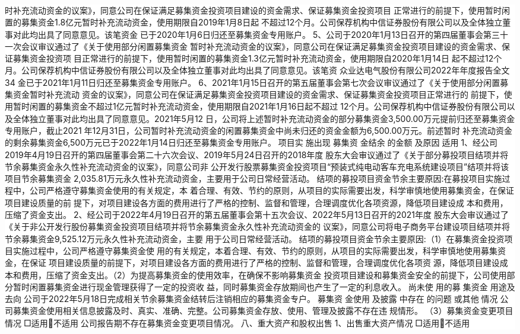 时补充流动资金的议案》，同意公司在保证满足募集资金投资项目建设的资金需求、保证募集资金投资项目
正常进行的前提下，使用暂时闲置的募集资金1.8亿元暂时补充流动资金，使用期限自2019年1月8日起
不超过12个月。公司保荐机构中信证券股份有限公司以及全体独立董事对此均出具了同意意见。该笔资金
已于2020年1月6日归还至募集资金专用账户。
5、公司于2020年1月13日召开的第四届董事会第三十一次会议审议通过了《关于使用部分闲置募集资金
暂时补充流动资金的议案》，同意公司在保证满足募集资金投资项目建设的资金需求、保证募集资金投资项
目正常进行的前提下，使用暂时闲置的募集资金1.3亿元暂时补充流动资金，使用期限自2020年1月14日
起不超过12个月。公司保荐机构中信证券股份有限公司以及全体独立董事对此均出具了同意意见。该笔资
众业达电气股份有限公司2022年年度报告全文
34
金已于2021年1月11日归还至募集资金专用账户。
6、2021年1月15日召开的第五届董事会第七次会议审议通过了《关于使用部分闲置募集资金暂时补充流动
资金的议案》，同意公司在保证满足募集资金投资项目建设的资金需求、保证募集资金投资项目正常进行的
前提下，使用暂时闲置的募集资金不超过1亿元暂时补充流动资金，使用期限自2021年1月16日起不超过
12个月。公司保荐机构中信证券股份有限公司以及全体独立董事对此均出具了同意意见。2021年5月12
日，公司将上述暂时补充流动资金的部分募集资金3,500.00万元提前归还至募集资金专用账户，截止2021
年12月31日，公司暂时补充流动资金的闲置募集资金中尚未归还的资金金额为6,500.00万元。前述暂时
补充流动资金的剩余募集资金6,500万元已于2022年1月14日归还至募集资金专用账户。
项目实
施出现
募集资
金结余
的金额
及原因
适用
1、经公司2019年4月19日召开的第四届董事会第二十六次会议、2019年5月24日召开的2018年度
股东大会审议通过了《关于部分募投项目结项并将节余募集资金永久性补充流动资金的议案》，同意公司非
公开发行股票募集资金投资项目“预装式纯电动客车充电系统建设项目”结项并将该项目节余募集资金
2,035.81万元永久性补充流动资金，主要用于公司日常经营活动。
结项的募投项目资金节余主要原因:在募投项目实施过程中，公司严格遵守募集资金使用的有关规定，本
着合理、有效、节约的原则，从项目的实际需要出发，科学审慎地使用募集资金，在保证项目建设质量的前
提下，对项目建设各方面的费用进行了严格的控制、监督和管理，合理调度优化各项资源，降低项目建设成
本和费用，压缩了资金支出。
2、经公司于2022年4月19日召开的第五届董事会第十五次会议、2022年5月13日召开的2021年度
股东大会审议通过了《关于非公开发行股份募集资金投资项目结项并将节余募集资金永久性补充流动资金的
议案》，同意公司将电子商务平台建设项目结项并将节余募集资金9,525.12万元永久性补充流动资金，主要
用于公司日常经营活动。
结项的募投项目资金节余主要原因:（1）在募集资金投资项目实施过程中，公司严格遵守募集资金使
用的有关规定，本着合理、有效、节约的原则，从项目的实际需要出发，科学审慎地使用募集资金，在保证
项目建设质量的前提下，对项目建设各方面的费用进行了严格的控制、监督和管理，合理调度优化各项资
源，降低项目建设成本和费用，压缩了资金支出。（2）为提高募集资金的使用效率，在确保不影响募集资金
投资项目建设和募集资金安全的前提下，公司使用部分暂时闲置募集资金进行现金管理获得了一定的投资收
益，同时募集资金存放期间也产生了一定的利息收入。
尚未使
用的募
集资金
用途及
去向
公司于2022年5月18日完成相关节余募集资金结转后注销相应的募集资金专户。
募集资
金使用
及披露
中存在
的问题
或其他
情况
公司募集资金使用相关信息披露及时、真实、准确、完整。公司募集资金存放、使用、管理及披露不存在违
规情形。
（3）募集资金变更项目情况
□适用不适用
公司报告期不存在募集资金变更项目情况。
八、重大资产和股权出售
1、出售重大资产情况
□适用不适用